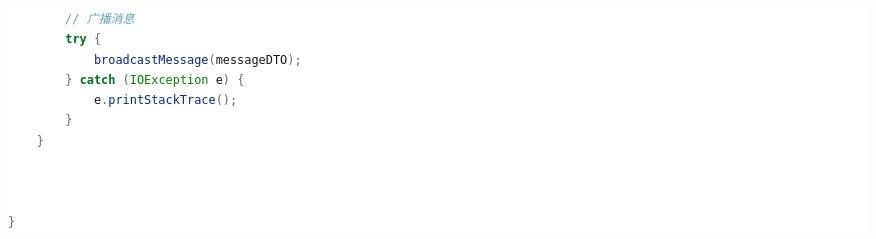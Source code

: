```java
        // 广播消息
        try {
            broadcastMessage(messageDTO);
        } catch (IOException e) {
            e.printStackTrace();
        }
    }



}
```